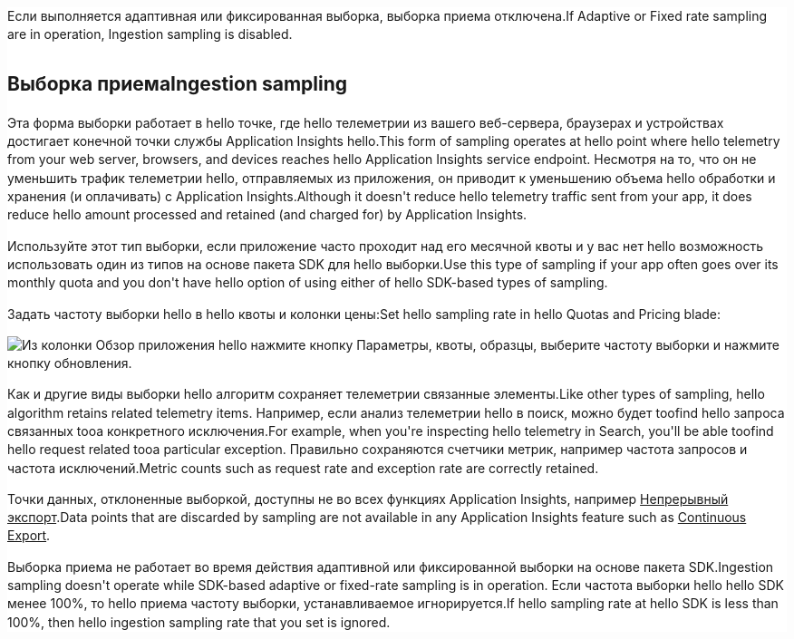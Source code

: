<span data-ttu-id="b715e-131">Если выполняется адаптивная или фиксированная выборка, выборка приема отключена.</span><span class="sxs-lookup"><span data-stu-id="b715e-131">If Adaptive or Fixed rate sampling are in operation, Ingestion sampling is disabled.</span></span>

## <a name="ingestion-sampling"></a><span data-ttu-id="b715e-132">Выборка приема</span><span class="sxs-lookup"><span data-stu-id="b715e-132">Ingestion sampling</span></span>
<span data-ttu-id="b715e-133">Эта форма выборки работает в hello точке, где hello телеметрии из вашего веб-сервера, браузерах и устройствах достигает конечной точки службы Application Insights hello.</span><span class="sxs-lookup"><span data-stu-id="b715e-133">This form of sampling operates at hello point where hello telemetry from your web server, browsers, and devices reaches hello Application Insights service endpoint.</span></span> <span data-ttu-id="b715e-134">Несмотря на то, что он не уменьшить трафик телеметрии hello, отправляемых из приложения, он приводит к уменьшению объема hello обработки и хранения (и оплачивать) с Application Insights.</span><span class="sxs-lookup"><span data-stu-id="b715e-134">Although it doesn't reduce hello telemetry traffic sent from your app, it does reduce hello amount processed and retained (and charged for) by Application Insights.</span></span>

<span data-ttu-id="b715e-135">Используйте этот тип выборки, если приложение часто проходит над его месячной квоты и у вас нет hello возможность использовать один из типов на основе пакета SDK для hello выборки.</span><span class="sxs-lookup"><span data-stu-id="b715e-135">Use this type of sampling if your app often goes over its monthly quota and you don't have hello option of using either of hello SDK-based types of sampling.</span></span> 

<span data-ttu-id="b715e-136">Задать частоту выборки hello в hello квоты и колонки цены:</span><span class="sxs-lookup"><span data-stu-id="b715e-136">Set hello sampling rate in hello Quotas and Pricing blade:</span></span>

![Из колонки Обзор приложения hello нажмите кнопку Параметры, квоты, образцы, выберите частоту выборки и нажмите кнопку обновления.](./media/app-insights-sampling/04.png)

<span data-ttu-id="b715e-138">Как и другие виды выборки hello алгоритм сохраняет телеметрии связанные элементы.</span><span class="sxs-lookup"><span data-stu-id="b715e-138">Like other types of sampling, hello algorithm retains related telemetry items.</span></span> <span data-ttu-id="b715e-139">Например, если анализ телеметрии hello в поиск, можно будет toofind hello запроса связанных tooa конкретного исключения.</span><span class="sxs-lookup"><span data-stu-id="b715e-139">For example, when you're inspecting hello telemetry in Search, you'll be able toofind hello request related tooa particular exception.</span></span> <span data-ttu-id="b715e-140">Правильно сохраняются счетчики метрик, например частота запросов и частота исключений.</span><span class="sxs-lookup"><span data-stu-id="b715e-140">Metric counts such as request rate and exception rate are correctly retained.</span></span>

<span data-ttu-id="b715e-141">Точки данных, отклоненные выборкой, доступны не во всех функциях Application Insights, например [Непрерывный экспорт](app-insights-export-telemetry.md).</span><span class="sxs-lookup"><span data-stu-id="b715e-141">Data points that are discarded by sampling are not available in any Application Insights feature such as [Continuous Export](app-insights-export-telemetry.md).</span></span>

<span data-ttu-id="b715e-142">Выборка приема не работает во время действия адаптивной или фиксированной выборки на основе пакета SDK.</span><span class="sxs-lookup"><span data-stu-id="b715e-142">Ingestion sampling doesn't operate while SDK-based adaptive or fixed-rate sampling is in operation.</span></span> <span data-ttu-id="b715e-143">Если частота выборки hello hello SDK менее 100%, то hello приема частоту выборки, устанавливаемое игнорируется.</span><span class="sxs-lookup"><span data-stu-id="b715e-143">If hello sampling rate at hello SDK is less than 100%, then hello ingestion sampling rate that you set is ignored.</span></span>
